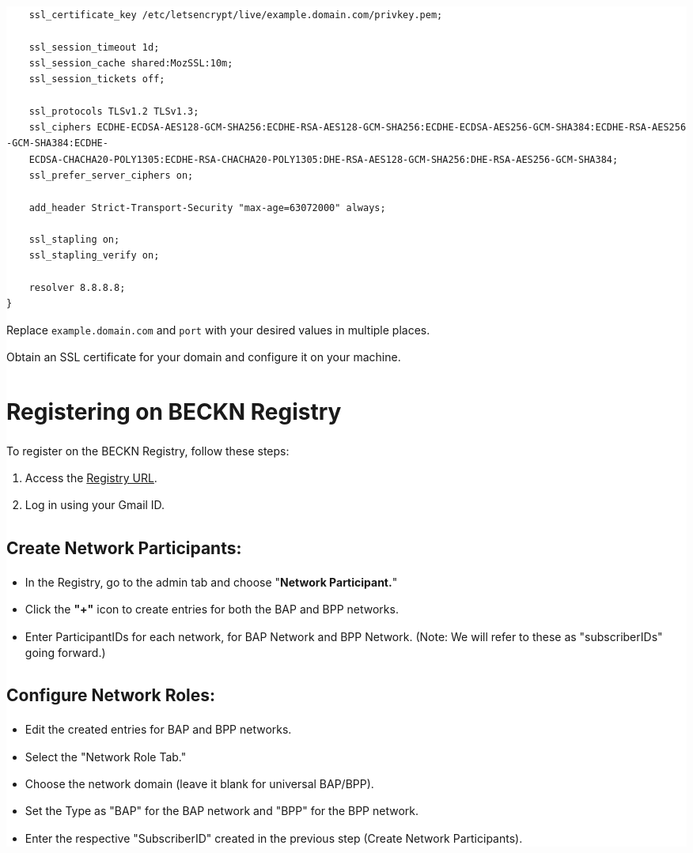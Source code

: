 ```nginx
    ssl_certificate_key /etc/letsencrypt/live/example.domain.com/privkey.pem;

    ssl_session_timeout 1d;
    ssl_session_cache shared:MozSSL:10m;
    ssl_session_tickets off;

    ssl_protocols TLSv1.2 TLSv1.3;
    ssl_ciphers ECDHE-ECDSA-AES128-GCM-SHA256:ECDHE-RSA-AES128-GCM-SHA256:ECDHE-ECDSA-AES256-GCM-SHA384:ECDHE-RSA-AES256-GCM-SHA384:ECDHE-
    ECDSA-CHACHA20-POLY1305:ECDHE-RSA-CHACHA20-POLY1305:DHE-RSA-AES128-GCM-SHA256:DHE-RSA-AES256-GCM-SHA384;
    ssl_prefer_server_ciphers on;

    add_header Strict-Transport-Security "max-age=63072000" always;

    ssl_stapling on;
    ssl_stapling_verify on;

    resolver 8.8.8.8;
}
```

Replace `example.domain.com` and `port` with your desired values in multiple places.

Obtain an SSL certificate for your domain and configure it on your machine.

# Registering on BECKN Registry

To register on the BECKN Registry, follow these steps:

1. Access the [Registry URL](https://registry.becknprotocol.io/login).

2. Log in using your Gmail ID.

## Create Network Participants:

- In the Registry, go to the admin tab and choose "**Network Participant.**"

- Click the **"+"** icon to create entries for both the BAP and BPP networks.

- Enter ParticipantIDs for each network, for BAP Network and BPP Network. (Note: We will refer to these as "subscriberIDs" going forward.)

## Configure Network Roles:

- Edit the created entries for BAP and BPP networks.

- Select the "Network Role Tab."

- Choose the network domain (leave it blank for universal BAP/BPP).

- Set the Type as "BAP" for the BAP network and "BPP" for the BPP network.

- Enter the respective "SubscriberID" created in the previous step (Create Network Participants).
